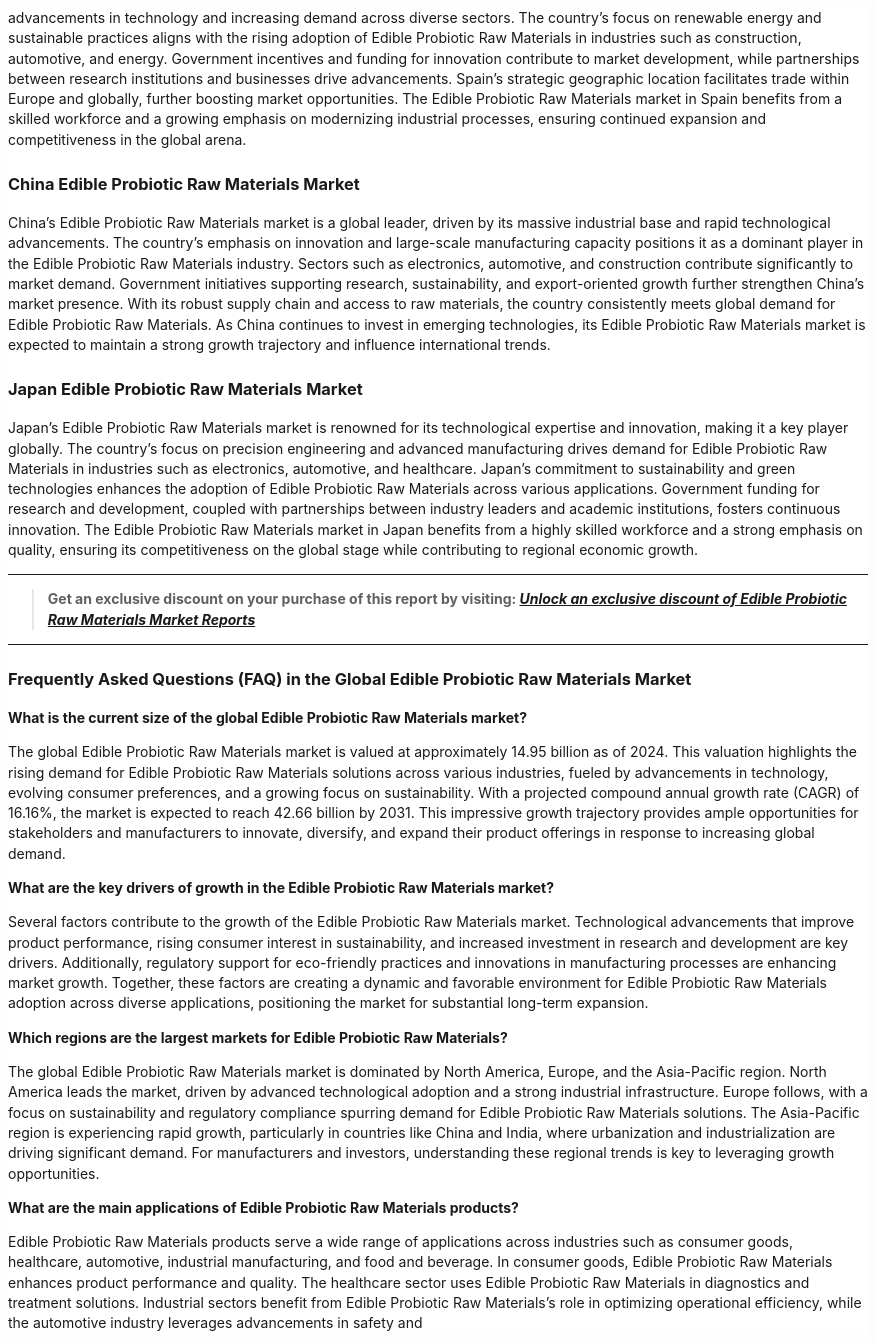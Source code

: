 advancements in technology and increasing demand across diverse sectors. The country&rsquo;s focus on renewable energy and sustainable practices aligns with the rising adoption of Edible Probiotic Raw Materials in industries such as construction, automotive, and energy. Government incentives and funding for innovation contribute to market development, while partnerships between research institutions and businesses drive advancements. Spain&rsquo;s strategic geographic location facilitates trade within Europe and globally, further boosting market opportunities. The Edible Probiotic Raw Materials market in Spain benefits from a skilled workforce and a growing emphasis on modernizing industrial processes, ensuring continued expansion and competitiveness in the global arena.</p><h3>China Edible Probiotic Raw Materials Market</h3><p>China&rsquo;s Edible Probiotic Raw Materials market is a global leader, driven by its massive industrial base and rapid technological advancements. The country&rsquo;s emphasis on innovation and large-scale manufacturing capacity positions it as a dominant player in the Edible Probiotic Raw Materials industry. Sectors such as electronics, automotive, and construction contribute significantly to market demand. Government initiatives supporting research, sustainability, and export-oriented growth further strengthen China&rsquo;s market presence. With its robust supply chain and access to raw materials, the country consistently meets global demand for Edible Probiotic Raw Materials. As China continues to invest in emerging technologies, its Edible Probiotic Raw Materials market is expected to maintain a strong growth trajectory and influence international trends.</p><h3>Japan Edible Probiotic Raw Materials Market</h3><p>Japan&rsquo;s Edible Probiotic Raw Materials market is renowned for its technological expertise and innovation, making it a key player globally. The country&rsquo;s focus on precision engineering and advanced manufacturing drives demand for Edible Probiotic Raw Materials in industries such as electronics, automotive, and healthcare. Japan&rsquo;s commitment to sustainability and green technologies enhances the adoption of Edible Probiotic Raw Materials across various applications. Government funding for research and development, coupled with partnerships between industry leaders and academic institutions, fosters continuous innovation. The Edible Probiotic Raw Materials market in Japan benefits from a highly skilled workforce and a strong emphasis on quality, ensuring its competitiveness on the global stage while contributing to regional economic growth.</p><hr /><blockquote><p><strong>Get an exclusive discount on your purchase of this report by visiting: <em><a href="://marketresearchpulse.com/ask-for-discount/50221?utm_source=Github&amp;utm_medium=052">Unlock an exclusive discount of Edible Probiotic Raw Materials Market Reports</a></em>&nbsp;</strong></p></blockquote><hr /><h3>Frequently Asked Questions (FAQ) in the Global Edible Probiotic Raw Materials Market</h3><p><strong>What is the current size of the global Edible Probiotic Raw Materials market?</strong></p><p>The global Edible Probiotic Raw Materials market is valued at approximately 14.95 billion as of 2024. This valuation highlights the rising demand for Edible Probiotic Raw Materials solutions across various industries, fueled by advancements in technology, evolving consumer preferences, and a growing focus on sustainability. With a projected compound annual growth rate (CAGR) of 16.16%, the market is expected to reach 42.66 billion by 2031. This impressive growth trajectory provides ample opportunities for stakeholders and manufacturers to innovate, diversify, and expand their product offerings in response to increasing global demand.</p><p><strong>What are the key drivers of growth in the Edible Probiotic Raw Materials market?</strong></p><p>Several factors contribute to the growth of the Edible Probiotic Raw Materials market. Technological advancements that improve product performance, rising consumer interest in sustainability, and increased investment in research and development are key drivers. Additionally, regulatory support for eco-friendly practices and innovations in manufacturing processes are enhancing market growth. Together, these factors are creating a dynamic and favorable environment for Edible Probiotic Raw Materials adoption across diverse applications, positioning the market for substantial long-term expansion.</p><p><strong>Which regions are the largest markets for Edible Probiotic Raw Materials?</strong></p><p>The global Edible Probiotic Raw Materials market is dominated by North America, Europe, and the Asia-Pacific region. North America leads the market, driven by advanced technological adoption and a strong industrial infrastructure. Europe follows, with a focus on sustainability and regulatory compliance spurring demand for Edible Probiotic Raw Materials solutions. The Asia-Pacific region is experiencing rapid growth, particularly in countries like China and India, where urbanization and industrialization are driving significant demand. For manufacturers and investors, understanding these regional trends is key to leveraging growth opportunities.</p><p><strong>What are the main applications of Edible Probiotic Raw Materials products?</strong></p><p>Edible Probiotic Raw Materials products serve a wide range of applications across industries such as consumer goods, healthcare, automotive, industrial manufacturing, and food and beverage. In consumer goods, Edible Probiotic Raw Materials enhances product performance and quality. The healthcare sector uses Edible Probiotic Raw Materials in diagnostics and treatment solutions. Industrial sectors benefit from Edible Probiotic Raw Materials&rsquo;s role in optimizing operational efficiency, while the automotive industry leverages advancements in safety and